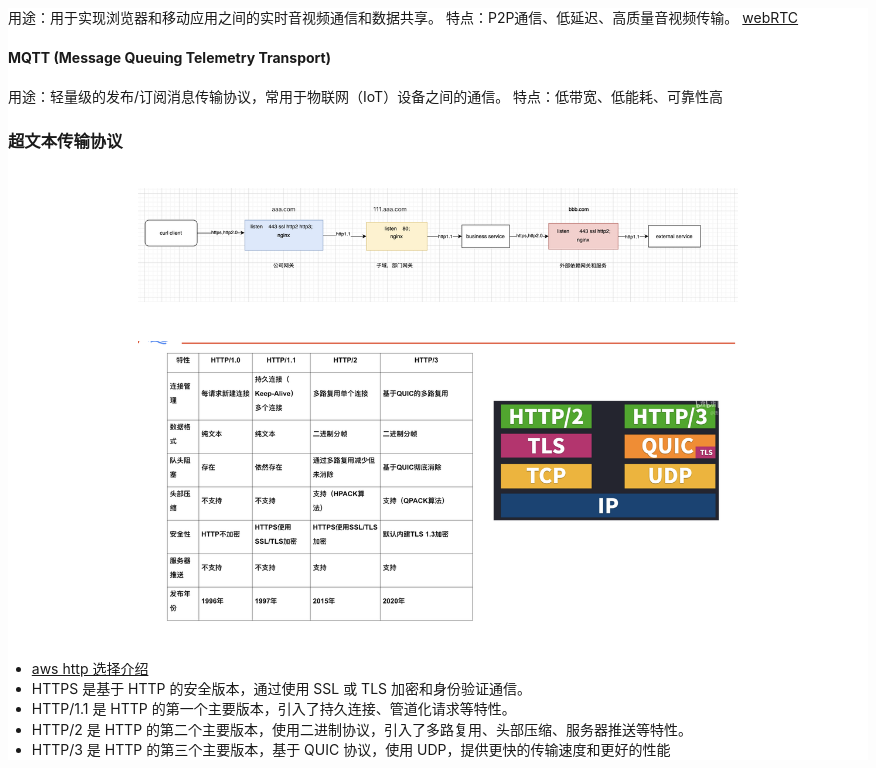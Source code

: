 用途：用于实现浏览器和移动应用之间的实时音视频通信和数据共享。
特点：P2P通信、低延迟、高质量音视频传输。
[webRTC](https://www.bilibili.com/video/BV1BU4y1B7oE/?spm_id_from=333.337.search-card.all.click&vd_source=04e82c25f6ff3d6a1a08a7f1c343987c)
#### MQTT (Message Queuing Telemetry Transport)
用途：轻量级的发布/订阅消息传输协议，常用于物联网（IoT）设备之间的通信。
特点：低带宽、低能耗、可靠性高

### 超文本传输协议
<p align="center">
  <img src="/images/http.png" width=600 height=150>
</p>


<p align="center">
  <img src="/images/http_compare.png" width=600 height=300>
</p>

- [aws http 选择介绍](https://aws.amazon.com/cn/compare/the-difference-between-https-and-http/)
- HTTPS 是基于 HTTP 的安全版本，通过使用 SSL 或 TLS 加密和身份验证通信。
- HTTP/1.1 是 HTTP 的第一个主要版本，引入了持久连接、管道化请求等特性。
- HTTP/2 是 HTTP 的第二个主要版本，使用二进制协议，引入了多路复用、头部压缩、服务器推送等特性。
- HTTP/3 是 HTTP 的第三个主要版本，基于 QUIC 协议，使用 UDP，提供更快的传输速度和更好的性能
